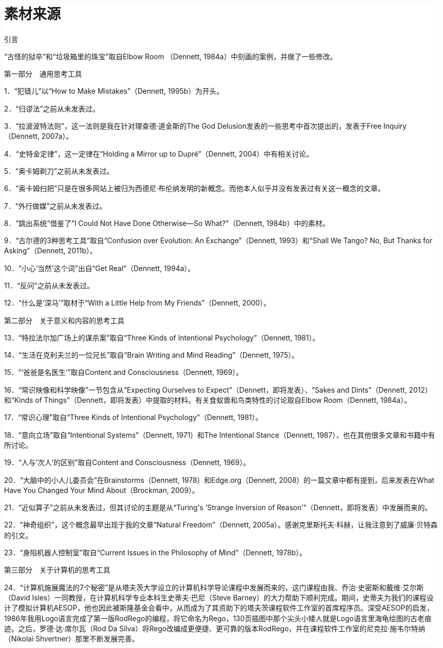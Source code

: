 # 素材来源
引言

“古怪的狱卒”和“垃圾箱里的珠宝”取自Elbow Room （Dennett, 1984a）中刻画的案例，并做了一些修改。

第一部分　通用思考工具

1．“犯错儿”以“How to Make Mistakes”（Dennett, 1995b）为开头。

2．“归谬法”之前从未发表过。

3．“拉波波特法则”，这一法则是我在针对理查德·道金斯的The God Delusion发表的一些思考中首次提出的，发表于Free Inquiry（Dennett, 2007a）。

4．“史特金定律”，这一定律在“Holding a Mirror up to Dupré”（Dennett, 2004）中有相关讨论。

5．“奥卡姆剃刀”之前从未发表过。

6．“奥卡姆扫把”只是在很多网站上被归为西德尼·布伦纳发明的新概念。而他本人似乎并没有发表过有关这一概念的文章。

7．“外行做媒”之前从未发表过。

8．“跳出系统”借鉴了“I Could Not Have Done Otherwise—So What?”（Dennett, 1984b）中的素材。

9．“古尔德的3种思考工具”取自“Confusion over Evolution: An Exchange”（Dennett, 1993）和“Shall We Tango? No, But Thanks for Asking”（Dennett, 2011b）。

10．“小心‘当然’这个词”出自“Get Real”（Dennett, 1994a）。

11．“反问”之前从未发表过。

12．“什么是‘深马’”取材于“With a Little Help from My Friends”（Dennett, 2000）。

第二部分　关于意义和内容的思考工具

13．“特拉法尔加广场上的谋杀案”取自“Three Kinds of Intentional Psychology”（Dennett, 1981）。

14．“生活在克利夫兰的一位兄长”取自“Brain Writing and Mind Reading”（Dennett, 1975）。

15．“‘爸爸是名医生’”取自Content and Consciousness（Dennett, 1969）。

16．“常识映像和科学映像”一节包含从“Expecting Ourselves to Expect”（Dennett，即将发表）、“Sakes and Dints”（Dennett, 2012）和“Kinds of Things”（Dennett，即将发表）中提取的材料。有关食蚁兽和鸟类特性的讨论取自Elbow Room（Dennett, 1984a）。

17．“常识心理”取自“Three Kinds of Intentional Psychology”（Dennett, 1981）。

18．“意向立场”取自“Intentional Systems”（Dennett, 1971）和The Intentional Stance（Dennett, 1987），也在其他很多文章和书籍中有所讨论。

19．“人与‘次人’的区别”取自Content and Consciousness（Dennett, 1969）。

20．“大脑中的小人儿委员会”在Brainstorms（Dennett, 1978）和Edge.org（Dennett, 2008）的一篇文章中都有提到，后来发表在What Have You Changed Your Mind About（Brockman, 2009）。

21．“近似算子”之前从未发表过，但其讨论的主题是从“Turing's ‘Strange Inversion of Reason’”（Dennett，即将发表）中发展而来的。

22．“神奇组织”，这个概念最早出现于我的文章“Natural Freedom”（Dennett, 2005a）。感谢克里斯托夫·科赫，让我注意到了威廉·贝特森的引文。

23．“身陷机器人控制室”取自“Current Issues in the Philosophy of Mind”（Dennett, 1978b）。

第三部分　关于计算机的思考工具

24．“计算机施展魔法的7个秘密”是从塔夫茨大学设立的计算机科学导论课程中发展而来的，这门课程由我、乔治·史密斯和戴维·艾尔斯（David Isles）一同教授，在计算机科学专业本科生史蒂夫·巴尼（Steve Barney）的大力帮助下顺利完成。期间，史蒂夫为我们的课程设计了模拟计算机AESOP，他也因此被斯隆基金会看中，从而成为了其资助下的塔夫茨课程软件工作室的首席程序员。深受AESOP的启发，1986年我用Logo语言完成了第一版RodRego的编程，将它命名为Rego，130页插图中那个尖头小矮人就是Logo语言里海龟绘图的古老痕迹。之后，罗德·达·席尔瓦（Rod Da Silva）将Rego改编成更便捷、更可靠的版本RodRego，并在课程软件工作室的尼克拉·施韦尔特纳（Nikolai Shvertner）那里不断发展完善。
